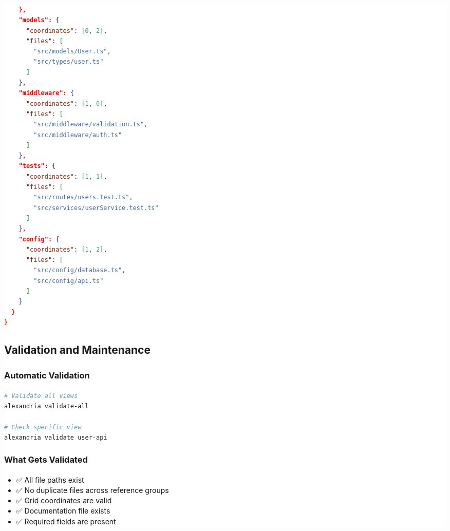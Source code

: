 ```json
    },
    "models": {
      "coordinates": [0, 2],
      "files": [
        "src/models/User.ts",
        "src/types/user.ts"
      ]
    },
    "middleware": {
      "coordinates": [1, 0],
      "files": [
        "src/middleware/validation.ts",
        "src/middleware/auth.ts"
      ]
    },
    "tests": {
      "coordinates": [1, 1],
      "files": [
        "src/routes/users.test.ts",
        "src/services/userService.test.ts"
      ]
    },
    "config": {
      "coordinates": [1, 2],
      "files": [
        "src/config/database.ts",
        "src/config/api.ts"
      ]
    }
  }
}
```

## Validation and Maintenance

### Automatic Validation

```bash
# Validate all views
alexandria validate-all

# Check specific view
alexandria validate user-api
```

### What Gets Validated

- ✅ All file paths exist
- ✅ No duplicate files across reference groups
- ✅ Grid coordinates are valid
- ✅ Documentation file exists
- ✅ Required fields are present
